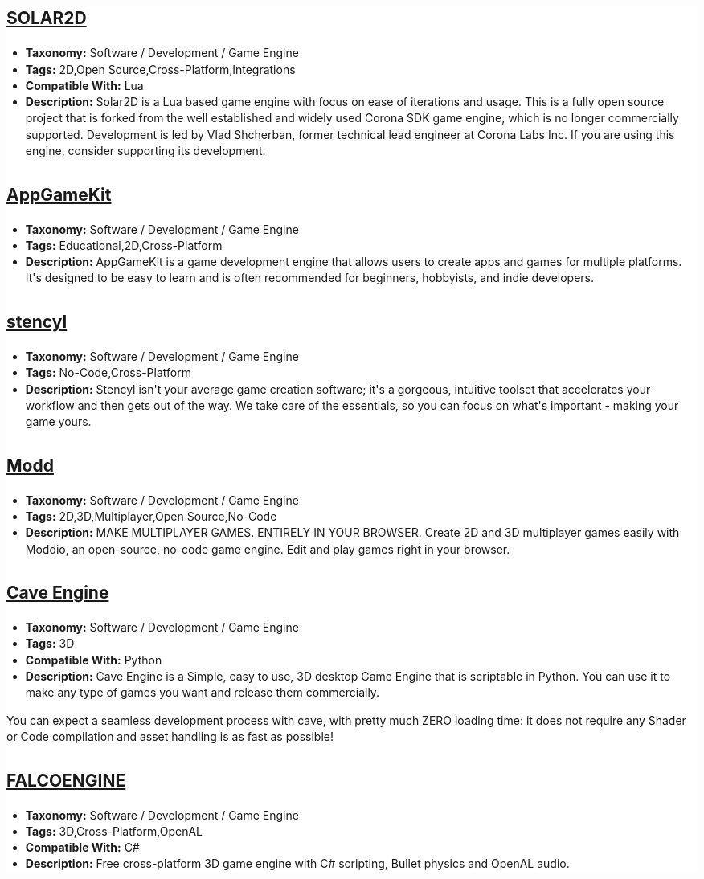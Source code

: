 ## [SOLAR2D](https://solar2d.com/)

- **Taxonomy:** Software / Development / Game Engine
- **Tags:** 2D,Open Source,Cross-Platform,Integrations
- **Compatible With:** Lua
- **Description:** Solar2D is a Lua based game engine with focus on ease of iterations and usage. This is a fully open source project that is forked from the well established and widely used Corona SDK game engine, which is no longer commercially supported. Development is led by Vlad Shcherban, former technical lead engineer at Corona Labs Inc. If you are using this engine, consider supporting its development.

## [AppGameKit](https://www.appgamekit.com/)

- **Taxonomy:** Software / Development / Game Engine
- **Tags:** Educational,2D,Cross-Platform
- **Description:** AppGameKit is a game development engine that allows users to create apps and games for multiple platforms. It's designed to be easy to learn and is often recommended for beginners, hobbyists, and indie developers.

## [stencyl](https://stencyl.com/)

- **Taxonomy:** Software / Development / Game Engine
- **Tags:** No-Code,Cross-Platform
- **Description:** Stencyl isn't your average game creation software; it's a gorgeous, intuitive toolset that accelerates your workflow and then gets out of the way. We take care of the essentials, so you can focus on what's important - making your game yours.

## [Modd](https://www.modd.io/)

- **Taxonomy:** Software / Development / Game Engine
- **Tags:** 2D,3D,Multiplayer,Open Source,No-Code
- **Description:** MAKE MULTIPLAYER GAMES. ENTIRELY IN YOUR BROWSER. Create 2D and 3D multiplayer games easily with Moddio, an open-source, no-code game engine. Edit and play games right in your browser.

## [Cave Engine](https://unidaystudio.itch.io/cave-engine)

- **Taxonomy:** Software / Development / Game Engine
- **Tags:** 3D
- **Compatible With:** Python
- **Description:** Cave Engine is a Simple, easy to use, 3D desktop Game Engine that is scriptable in Python. You can use it to make any type of games you want and release them commercially. 

You can expect a seamless development process with cave, with pretty much ZERO loading time: it does not require any Shader or Code compilation and asset handling is as fast as possible!

## [FALCOENGINE](https://falco3d.com/)

- **Taxonomy:** Software / Development / Game Engine
- **Tags:** 3D,Cross-Platform,OpenAL
- **Compatible With:** C#
- **Description:** Free cross-platform 3D game engine with C# scripting, Bullet physics and OpenAL audio.
